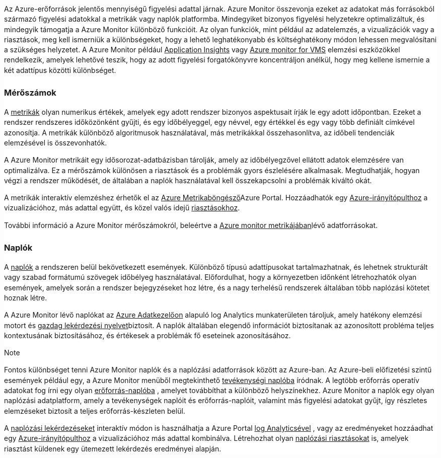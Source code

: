 Az Azure-erőforrások jelentős mennyiségű figyelési adattal járnak. Azure Monitor összevonja ezeket az adatokat más forrásokból származó figyelési adatokkal a metrikák vagy naplók platformba. Mindegyiket bizonyos figyelési helyzetekre optimalizáltuk, és mindegyik támogatja a Azure Monitor különböző funkcióit. Az olyan funkciók, mint például az adatelemzés, a vizualizációk vagy a riasztások, meg kell ismerniük a különbségeket, hogy a lehető leghatékonyabb és költséghatékony módon lehessen megvalósítani a szükséges helyzetet. A Azure Monitor például [Application Insights](../app/app-insights-overview.md) vagy [Azure monitor for VMS](../insights/vminsights-overview.md) elemzési eszközökkel rendelkezik, amelyek lehetővé teszik, hogy az adott figyelési forgatókönyvre koncentráljon anélkül, hogy meg kellene ismernie a két adattípus közötti különbséget. 


### <a name="metrics"></a>Mérőszámok
A [metrikák](data-platform-metrics.md) olyan numerikus értékek, amelyek egy adott rendszer bizonyos aspektusait írják le egy adott időpontban. Ezeket a rendszer rendszeres időközönként gyűjti, és egy időbélyeggel, egy névvel, egy értékkel és egy vagy több definiált címkével azonosítja. A metrikák különböző algoritmusok használatával, más metrikákkal összehasonlítva, az időbeli tendenciák elemzésével is összevonhatók. 

A Azure Monitor metrikáit egy idősorozat-adatbázisban tárolják, amely az időbélyegzővel ellátott adatok elemzésére van optimalizálva. Ez a mérőszámok különösen a riasztások és a problémák gyors észlelésére alkalmasak. Megtudhatják, hogyan végzi a rendszer működését, de általában a naplók használatával kell összekapcsolni a problémák kiváltó okát.

A metrikák interaktív elemzéshez érhetők el az [Azure Metrikaböngésző](../platform/metrics-getting-started.md)Azure Portal. Hozzáadhatók egy [Azure-irányítópulthoz](../learn/tutorial-app-dashboards.md) a vizualizációhoz, más adattal együtt, és közel valós idejű [riasztásokhoz](alerts-metric.md).

További információ a Azure Monitor mérőszámokról, beleértve a [Azure monitor metrikájában](data-platform-metrics.md)lévő adatforrásokat.

### <a name="logs"></a>Naplók
A [naplók](data-platform-logs.md) a rendszeren belül bekövetkezett események. Különböző típusú adattípusokat tartalmazhatnak, és lehetnek strukturált vagy szabad formátumú szövegek időbélyeg használatával. Előfordulhat, hogy a környezetben időnként létrehozhatók olyan események, amelyek során a rendszer bejegyzéseket hoz létre, és a nagy terhelésű rendszerek általában több naplózási kötetet hoznak létre.

A Azure Monitor lévő naplókat az [Azure Adatkezelőon](/azure/data-explorer/) alapuló log Analytics munkaterületen tároljuk, amely hatékony elemzési motort és [gazdag lekérdezési nyelvet](/azure/kusto/query/)biztosít. A naplók általában elegendő információt biztosítanak az azonosított probléma teljes kontextusának biztosításához, és értékesek a problémák fő eseteinek azonosításához.

> [!NOTE]
> Fontos különbséget tenni Azure Monitor naplók és a naplózási adatforrások között az Azure-ban. Az Azure-beli előfizetési szintű események például egy, a Azure Monitor menüből megtekinthető [tevékenységi naplóba](platform-logs-overview.md) íródnak. A legtöbb erőforrás operatív adatokat fog írni egy olyan [erőforrás-naplóba](platform-logs-overview.md) , amelyet továbbíthat a különböző helyszínekhez. Azure Monitor a naplók egy olyan naplózási adatplatform, amely a tevékenységek naplóit és erőforrás-naplóit, valamint más figyelési adatokat gyűjt, így részletes elemzéseket biztosít a teljes erőforrás-készleten belül.


 A [naplózási lekérdezéseket](../log-query/log-query-overview.md) interaktív módon is használhatja a Azure Portal [log Analyticsével](../log-query/portals.md) , vagy az eredményeket hozzáadhat egy [Azure-irányítópulthoz](../learn/tutorial-app-dashboards.md) a vizualizációhoz más adattal kombinálva. Létrehozhat olyan [naplózási riasztásokat](alerts-log.md) is, amelyek riasztást küldenek egy ütemezett lekérdezés eredményei alapján.
